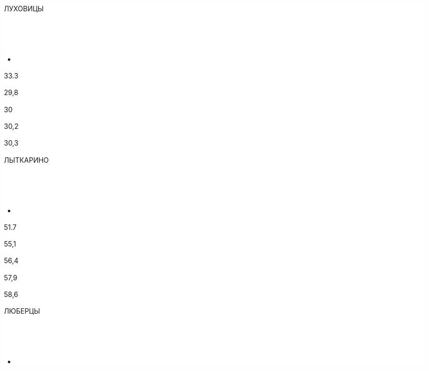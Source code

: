 




ЛУХОВИЦЫ


 


 


-


33.3


29,8


30


30,2


30,3






ЛЫТКАРИНО


 


 


-


51.7


55,1


56,4


57,9


58,6






ЛЮБЕРЦЫ


 


 


-

